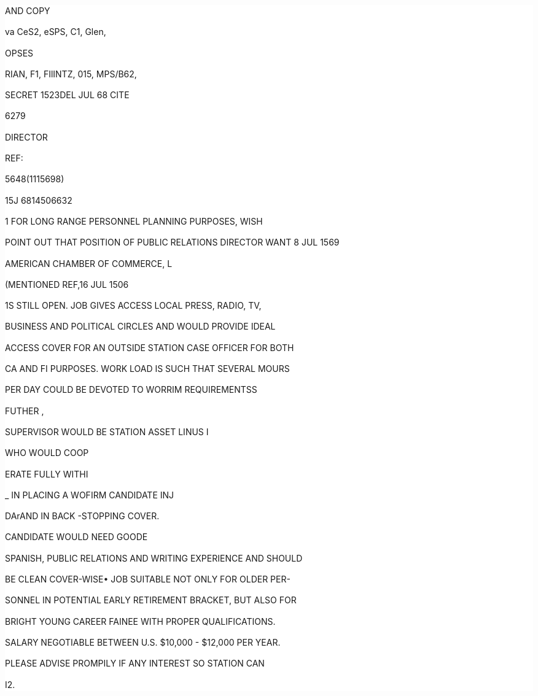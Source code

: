 AND COPY

va CeS2, eSPS, C1, Glen,

OPSES

RIAN, F1, FIlINTZ, 015, MPS/B62,

SECRET 1523DEL JUL 68 CITE

6279

DIRECTOR

REF:

5648(1115698)

15J 6814506632

1 FOR LONG RANGE PERSONNEL PLANNING PURPOSES, WISH

POINT OUT THAT POSITION OF PUBLIC RELATIONS DIRECTOR WANT 8 JUL 1569

AMERICAN CHAMBER OF COMMERCE, L

(MENTIONED REF,16 JUL 1506

1S STILL OPEN. JOB GIVES ACCESS LOCAL PRESS, RADIO, TV,

BUSINESS AND POLITICAL CIRCLES AND WOULD PROVIDE IDEAL

ACCESS COVER FOR AN OUTSIDE STATION CASE OFFICER FOR BOTH

CA AND FI PURPOSES. WORK LOAD IS SUCH THAT SEVERAL MOURS

PER DAY COULD BE DEVOTED TO WORRIM REQUIREMENTSS

FUTHER ,

SUPERVISOR WOULD BE STATION ASSET LINUS I

WHO WOULD COOP

ERATE FULLY WITHI

_ IN PLACING A WOFIRM CANDIDATE INJ

DArAND IN BACK -STOPPING COVER.

CANDIDATE WOULD NEED GOODE

SPANISH, PUBLIC RELATIONS AND WRITING EXPERIENCE AND SHOULD

BE CLEAN COVER-WISE• JOB SUITABLE NOT ONLY FOR OLDER PER-

SONNEL IN POTENTIAL EARLY RETIREMENT BRACKET, BUT ALSO FOR

BRIGHT YOUNG CAREER FAINEE WITH PROPER QUALIFICATIONS.

SALARY NEGOTIABLE BETWEEN U.S. $10,000 - $12,000 PER YEAR.

PLEASE ADVISE PROMPILY IF ANY INTEREST SO STATION CAN

I2.
